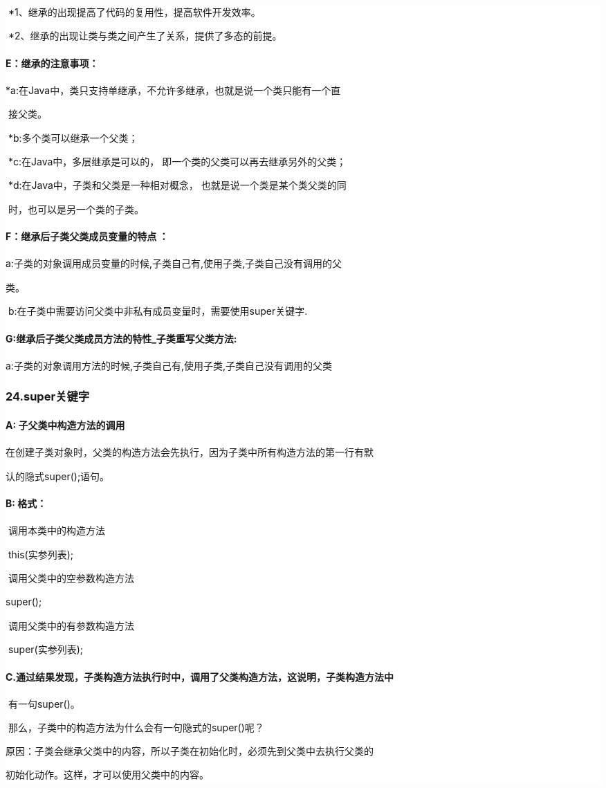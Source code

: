 ​      *1、继承的出现提高了代码的复用性，提高软件开发效率。   

​     *2、继承的出现让类与类之间产生了关系，提供了多态的前提。

#### E：继承的注意事项：

​	 *a:在Java中，类只支持单继承，不允许多继承，也就是说一个类只能有一个直

​     接父类。

​	 *b:多个类可以继承一个父类；

​	 *c:在Java中，多层继承是可以的， 即一个类的父类可以再去继承另外的父类；

​	 *d:在Java中，子类和父类是一种相对概念，  也就是说一个类是某个类父类的同	

​      时，也可以是另一个类的子类。

#### F：继承后子类父类成员变量的特点 ：

​	  a:子类的对象调用成员变量的时候,子类自己有,使用子类,子类自己没有调用的父

类。

​	  b:在子类中需要访问父类中非私有成员变量时，需要使用super关键字.

#### G:继承后子类父类成员方法的特性_子类重写父类方法:

​	 a:子类的对象调用方法的时候,子类自己有,使用子类,子类自己没有调用的父类

### 24.super关键字

#### A: 子父类中构造方法的调用

​		在创建子类对象时，父类的构造方法会先执行，因为子类中所有构造方法的第一行有默

认的隐式super();语句。

#### B: 格式：

​	调用本类中的构造方法

​	this(实参列表);

​	调用父类中的空参数构造方法

super();

​	调用父类中的有参数构造方法

​	super(实参列表);

#### C.通过结果发现，子类构造方法执行时中，调用了父类构造方法，这说明，子类构造方法中

​	有一句super()。

​	那么，子类中的构造方法为什么会有一句隐式的super()呢？

​	原因：子类会继承父类中的内容，所以子类在初始化时，必须先到父类中去执行父类的

初始化动作。这样，才可以使用父类中的内容。
